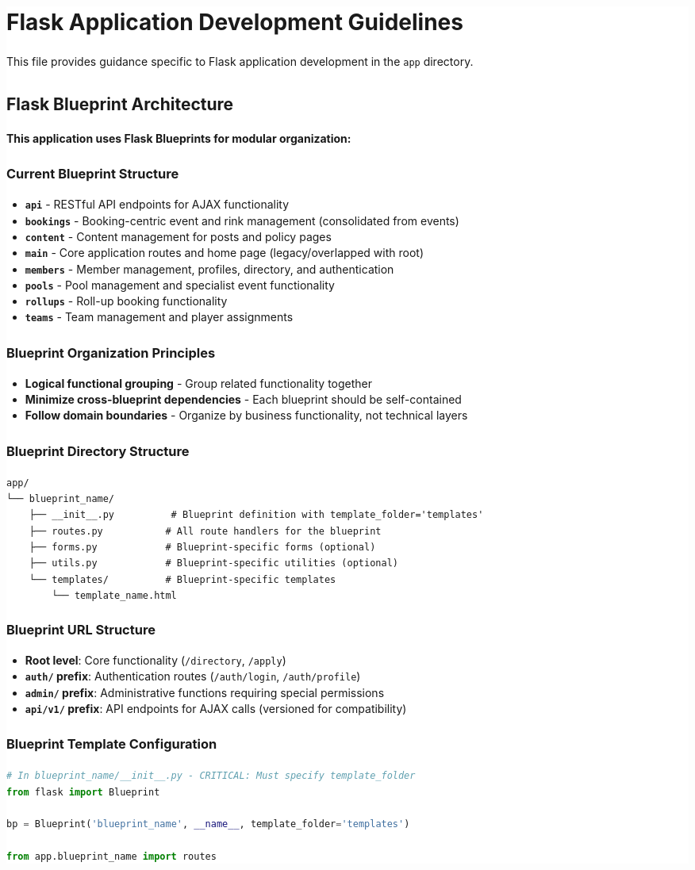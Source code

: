 # Flask Application Development Guidelines

This file provides guidance specific to Flask application development in the `app` directory.

## Flask Blueprint Architecture

**This application uses Flask Blueprints for modular organization:**

### Current Blueprint Structure
- **`api`** - RESTful API endpoints for AJAX functionality
- **`bookings`** - Booking-centric event and rink management (consolidated from events)
- **`content`** - Content management for posts and policy pages
- **`main`** - Core application routes and home page (legacy/overlapped with root)
- **`members`** - Member management, profiles, directory, and authentication
- **`pools`** - Pool management and specialist event functionality
- **`rollups`** - Roll-up booking functionality
- **`teams`** - Team management and player assignments

### Blueprint Organization Principles
- **Logical functional grouping** - Group related functionality together
- **Minimize cross-blueprint dependencies** - Each blueprint should be self-contained
- **Follow domain boundaries** - Organize by business functionality, not technical layers

### Blueprint Directory Structure
```
app/
└── blueprint_name/
    ├── __init__.py          # Blueprint definition with template_folder='templates'
    ├── routes.py           # All route handlers for the blueprint
    ├── forms.py            # Blueprint-specific forms (optional)
    ├── utils.py            # Blueprint-specific utilities (optional)
    └── templates/          # Blueprint-specific templates
        └── template_name.html
```

### Blueprint URL Structure
- **Root level**: Core functionality (`/directory`, `/apply`)
- **`auth/` prefix**: Authentication routes (`/auth/login`, `/auth/profile`)
- **`admin/` prefix**: Administrative functions requiring special permissions
- **`api/v1/` prefix**: API endpoints for AJAX calls (versioned for compatibility)

### Blueprint Template Configuration
```python
# In blueprint_name/__init__.py - CRITICAL: Must specify template_folder
from flask import Blueprint

bp = Blueprint('blueprint_name', __name__, template_folder='templates')

from app.blueprint_name import routes
```
